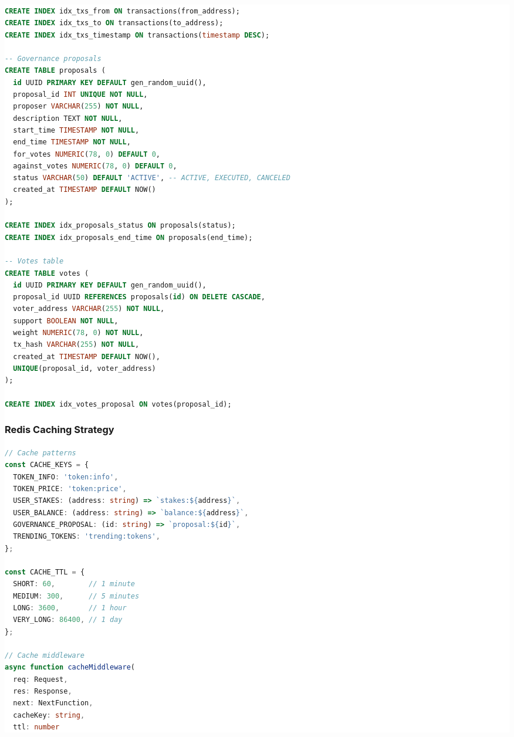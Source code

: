 ```sql
CREATE INDEX idx_txs_from ON transactions(from_address);
CREATE INDEX idx_txs_to ON transactions(to_address);
CREATE INDEX idx_txs_timestamp ON transactions(timestamp DESC);

-- Governance proposals
CREATE TABLE proposals (
  id UUID PRIMARY KEY DEFAULT gen_random_uuid(),
  proposal_id INT UNIQUE NOT NULL,
  proposer VARCHAR(255) NOT NULL,
  description TEXT NOT NULL,
  start_time TIMESTAMP NOT NULL,
  end_time TIMESTAMP NOT NULL,
  for_votes NUMERIC(78, 0) DEFAULT 0,
  against_votes NUMERIC(78, 0) DEFAULT 0,
  status VARCHAR(50) DEFAULT 'ACTIVE', -- ACTIVE, EXECUTED, CANCELED
  created_at TIMESTAMP DEFAULT NOW()
);

CREATE INDEX idx_proposals_status ON proposals(status);
CREATE INDEX idx_proposals_end_time ON proposals(end_time);

-- Votes table
CREATE TABLE votes (
  id UUID PRIMARY KEY DEFAULT gen_random_uuid(),
  proposal_id UUID REFERENCES proposals(id) ON DELETE CASCADE,
  voter_address VARCHAR(255) NOT NULL,
  support BOOLEAN NOT NULL,
  weight NUMERIC(78, 0) NOT NULL,
  tx_hash VARCHAR(255) NOT NULL,
  created_at TIMESTAMP DEFAULT NOW(),
  UNIQUE(proposal_id, voter_address)
);

CREATE INDEX idx_votes_proposal ON votes(proposal_id);
```

### Redis Caching Strategy

```typescript
// Cache patterns
const CACHE_KEYS = {
  TOKEN_INFO: 'token:info',
  TOKEN_PRICE: 'token:price',
  USER_STAKES: (address: string) => `stakes:${address}`,
  USER_BALANCE: (address: string) => `balance:${address}`,
  GOVERNANCE_PROPOSAL: (id: string) => `proposal:${id}`,
  TRENDING_TOKENS: 'trending:tokens',
};

const CACHE_TTL = {
  SHORT: 60,        // 1 minute
  MEDIUM: 300,      // 5 minutes
  LONG: 3600,       // 1 hour
  VERY_LONG: 86400, // 1 day
};

// Cache middleware
async function cacheMiddleware(
  req: Request,
  res: Response,
  next: NextFunction,
  cacheKey: string,
  ttl: number
```